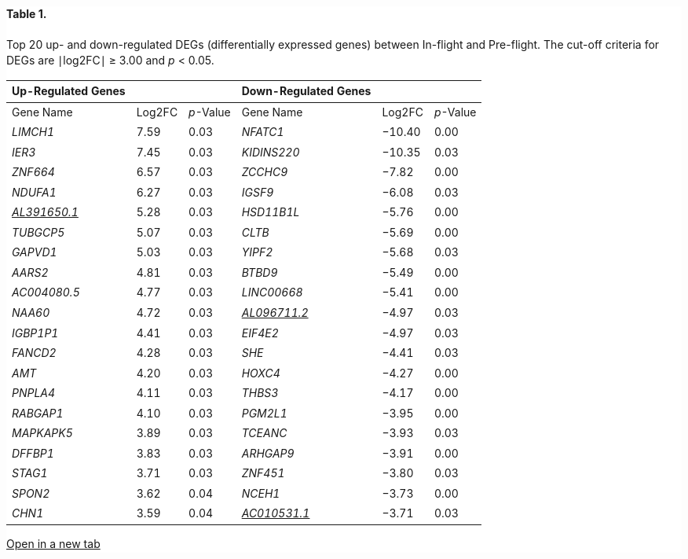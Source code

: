 #### Table 1.

Top 20 up- and down-regulated DEGs (differentially expressed genes) between In-flight and Pre-flight. The cut-off criteria for DEGs are ∣log2FC∣ ≥ 3.00 and *p* < 0.05.

| Up-Regulated Genes | | | Down-Regulated Genes | | |
| --- | --- | --- | --- | --- | --- |
| Gene Name | Log2FC | *p*-Value | Gene Name | Log2FC | *p*-Value |
| *LIMCH1* | 7.59 | 0.03 | *NFATC1* | −10.40 | 0.00 |
| *IER3* | 7.45 | 0.03 | *KIDINS220* | −10.35 | 0.03 |
| *ZNF664* | 6.57 | 0.03 | *ZCCHC9* | −7.82 | 0.00 |
| *NDUFA1* | 6.27 | 0.03 | *IGSF9* | −6.08 | 0.03 |
| *[AL391650.1](https://www.ncbi.nlm.nih.gov/nuccore/AL391650.1)* | 5.28 | 0.03 | *HSD11B1L* | −5.76 | 0.00 |
| *TUBGCP5* | 5.07 | 0.03 | *CLTB* | −5.69 | 0.00 |
| *GAPVD1* | 5.03 | 0.03 | *YIPF2* | −5.68 | 0.03 |
| *AARS2* | 4.81 | 0.03 | *BTBD9* | −5.49 | 0.00 |
| *AC004080.5* | 4.77 | 0.03 | *LINC00668* | −5.41 | 0.00 |
| *NAA60* | 4.72 | 0.03 | *[AL096711.2](https://www.ncbi.nlm.nih.gov/nuccore/AL096711.2)* | −4.97 | 0.03 |
| *IGBP1P1* | 4.41 | 0.03 | *EIF4E2* | −4.97 | 0.03 |
| *FANCD2* | 4.28 | 0.03 | *SHE* | −4.41 | 0.03 |
| *AMT* | 4.20 | 0.03 | *HOXC4* | −4.27 | 0.00 |
| *PNPLA4* | 4.11 | 0.03 | *THBS3* | −4.17 | 0.00 |
| *RABGAP1* | 4.10 | 0.03 | *PGM2L1* | −3.95 | 0.00 |
| *MAPKAPK5* | 3.89 | 0.03 | *TCEANC* | −3.93 | 0.03 |
| *DFFBP1* | 3.83 | 0.03 | *ARHGAP9* | −3.91 | 0.00 |
| *STAG1* | 3.71 | 0.03 | *ZNF451* | −3.80 | 0.03 |
| *SPON2* | 3.62 | 0.04 | *NCEH1* | −3.73 | 0.00 |
| *CHN1* | 3.59 | 0.04 | *[AC010531.1](https://www.ncbi.nlm.nih.gov/nuccore/AC010531.1)* | −3.71 | 0.03 |

[Open in a new tab](table/life-13-00576-t001/)
